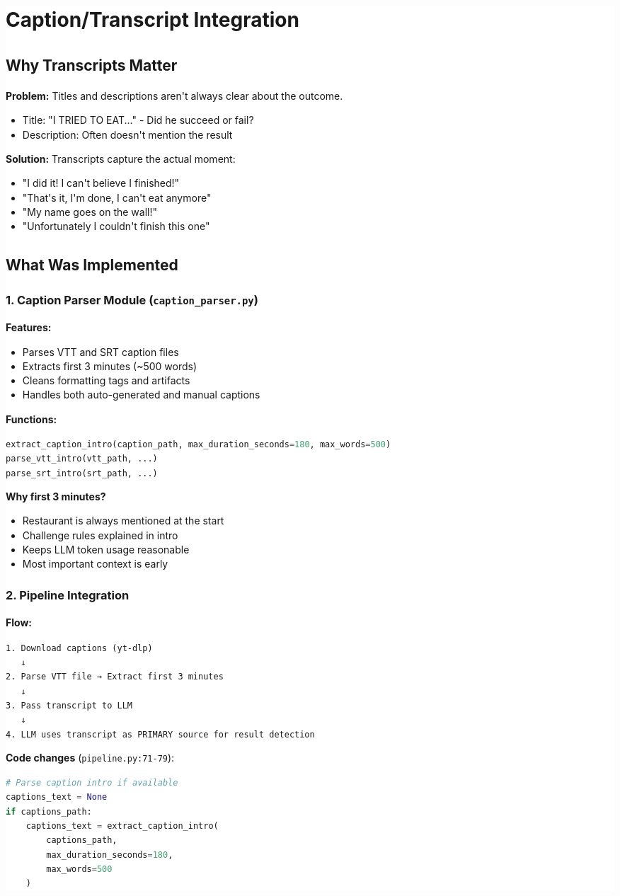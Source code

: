 # Caption/Transcript Integration

## Why Transcripts Matter

**Problem:** Titles and descriptions aren't always clear about the outcome.
- Title: "I TRIED TO EAT..." - Did he succeed or fail?
- Description: Often doesn't mention the result

**Solution:** Transcripts capture the actual moment:
- "I did it! I can't believe I finished!"
- "That's it, I'm done, I can't eat anymore"
- "My name goes on the wall!"
- "Unfortunately I couldn't finish this one"

## What Was Implemented

### 1. Caption Parser Module (`caption_parser.py`)

**Features:**
- Parses VTT and SRT caption files
- Extracts first 3 minutes (~500 words)
- Cleans formatting tags and artifacts
- Handles both auto-generated and manual captions

**Functions:**
```python
extract_caption_intro(caption_path, max_duration_seconds=180, max_words=500)
parse_vtt_intro(vtt_path, ...)
parse_srt_intro(srt_path, ...)
```

**Why first 3 minutes?**
- Restaurant is always mentioned at the start
- Challenge rules explained in intro
- Keeps LLM token usage reasonable
- Most important context is early

### 2. Pipeline Integration

**Flow:**
```
1. Download captions (yt-dlp)
   ↓
2. Parse VTT file → Extract first 3 minutes
   ↓
3. Pass transcript to LLM
   ↓
4. LLM uses transcript as PRIMARY source for result detection
```

**Code changes** (`pipeline.py:71-79`):
```python
# Parse caption intro if available
captions_text = None
if captions_path:
    captions_text = extract_caption_intro(
        captions_path,
        max_duration_seconds=180,
        max_words=500
    )
```
